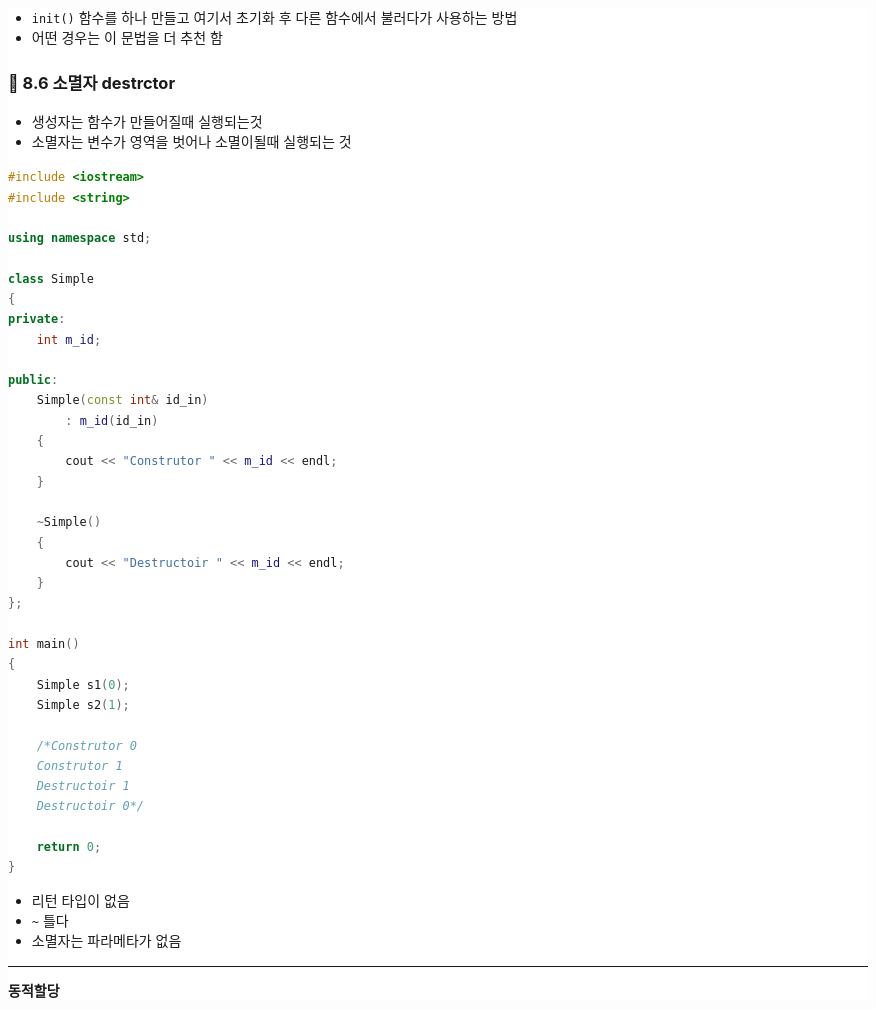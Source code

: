 - `init()` 함수를 하나 만들고 여기서 초기화 후 다른 함수에서 불러다가 사용하는 방법
- 어떤 경우는 이 문법을 더 추천 함

### **🌱 8.6 소멸자 destrctor**

- 생성자는 함수가 만들어질때 실행되는것
- 소멸자는 변수가 영역을 벗어나 소멸이될때 실행되는 것

```cpp
#include <iostream>
#include <string>

using namespace std;

class Simple 
{
private:
	int m_id;

public:
	Simple(const int& id_in)
		: m_id(id_in)
	{
		cout << "Construtor " << m_id << endl;
	}

	~Simple()
	{
		cout << "Destructoir " << m_id << endl;
	}
};

int main()
{
	Simple s1(0);
	Simple s2(1);

	/*Construtor 0
	Construtor 1
	Destructoir 1
	Destructoir 0*/

	return 0;
}
```

- 리턴 타입이 없음
- `~` 틀다
- 소멸자는 파라메타가 없음

___

**동적할당**
